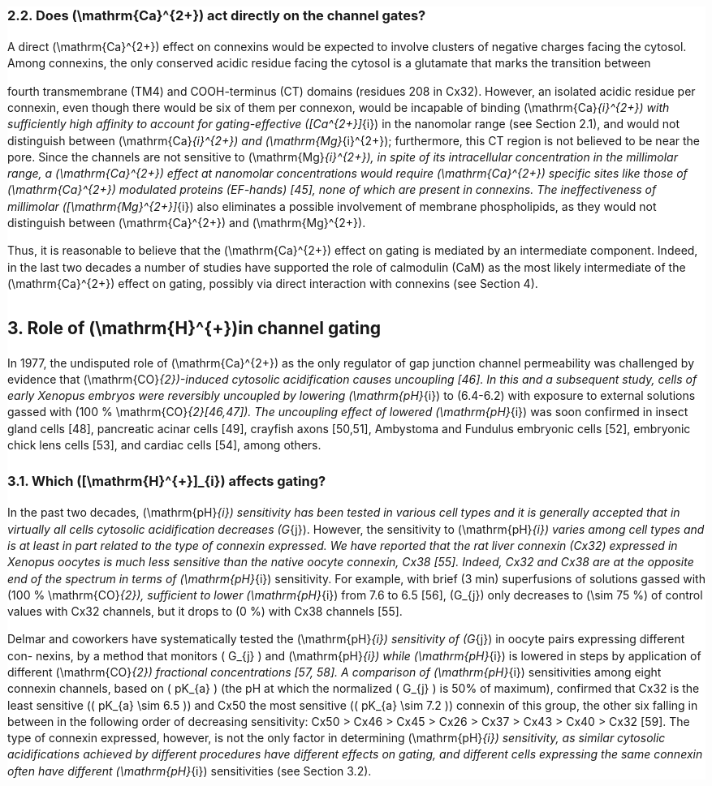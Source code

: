 ### 2.2. Does \(\mathrm{Ca}^{2+}\) act directly on the channel gates?

A direct \(\mathrm{Ca}^{2+}\) effect on connexins would be expected to involve clusters of negative charges facing the cytosol. Among connexins, the only conserved acidic residue facing the cytosol is a glutamate that marks the transition between

fourth transmembrane (TM4) and COOH-terminus (CT) domains (residues 208 in Cx32). However, an isolated acidic residue per connexin, even though there would be six of them per connexon, would be incapable of binding \(\mathrm{Ca}_{i}^{2+}\) with sufficiently high affinity to account for gating-effective \([Ca^{2+}]_{i}\) in the nanomolar range (see Section 2.1), and would not distinguish between \(\mathrm{Ca}_{i}^{2+}\) and \(\mathrm{Mg}_{i}^{2+}\); furthermore, this CT region is not believed to be near the pore. Since the channels are not sensitive to \(\mathrm{Mg}_{i}^{2+}\), in spite of its intracellular concentration in the millimolar range, a \(\mathrm{Ca}^{2+}\) effect at nanomolar concentrations would require \(\mathrm{Ca}^{2+}\) specific sites like those of \(\mathrm{Ca}^{2+}\) modulated proteins (EF-hands) [45], none of which are present in connexins. The ineffectiveness of millimolar \([\mathrm{Mg}^{2+}]_{i}\) also eliminates a possible involvement of membrane phospholipids, as they would not distinguish between \(\mathrm{Ca}^{2+}\) and \(\mathrm{Mg}^{2+}\).

Thus, it is reasonable to believe that the \(\mathrm{Ca}^{2+}\) effect on gating is mediated by an intermediate component. Indeed, in the last two decades a number of studies have supported the role of calmodulin (CaM) as the most likely intermediate of the \(\mathrm{Ca}^{2+}\) effect on gating, possibly via direct interaction with connexins (see Section 4).

## 3. Role of \(\mathrm{H}^{+}\)in channel gating

In 1977, the undisputed role of \(\mathrm{Ca}^{2+}\) as the only regulator of gap junction channel permeability was challenged by evidence that \(\mathrm{CO}_{2}\)-induced cytosolic acidification causes uncoupling [46]. In this and a subsequent study, cells of early Xenopus embryos were reversibly uncoupled by lowering \(\mathrm{pH}_{i}\) to \(6.4-6.2\) with exposure to external solutions gassed with \(100 \% \mathrm{CO}_{2}[46,47]\). The uncoupling effect of lowered \(\mathrm{pH}_{i}\) was soon confirmed in insect gland cells [48], pancreatic acinar cells [49], crayfish axons [50,51], Ambystoma and Fundulus embryonic cells [52], embryonic chick lens cells [53], and cardiac cells [54], among others.

### 3.1. Which \([\mathrm{H}^{+}]_{i}\) affects gating?

In the past two decades, \(\mathrm{pH}_{i}\) sensitivity has been tested in various cell types and it is generally accepted that in virtually all cells cytosolic acidification decreases \(G_{j}\). However, the sensitivity to \(\mathrm{pH}_{i}\) varies among cell types and is at least in part related to the type of connexin expressed. We have reported that the rat liver connexin (Cx32) expressed in Xenopus oocytes is much less sensitive than the native oocyte connexin, Cx38 [55]. Indeed, Cx32 and Cx38 are at the opposite end of the spectrum in terms of \(\mathrm{pH}_{i}\) sensitivity. For example, with brief (3 min) superfusions of solutions gassed with \(100 \% \mathrm{CO}_{2}\), sufficient to lower \(\mathrm{pH}_{i}\) from 7.6 to 6.5 [56], \(G_{j}\) only decreases to \(\sim 75 \%\) of control values with Cx32 channels, but it drops to \(0 \%\) with Cx38 channels [55].

Delmar and coworkers have systematically tested the \(\mathrm{pH}_{i}\) sensitivity of \(G_{j}\) in oocyte pairs expressing different con-
nexins, by a method that monitors \( G_{j} \) and \(\mathrm{pH}_{i}\) while \(\mathrm{pH}_{i}\) is lowered in steps by application of different \(\mathrm{CO}_{2}\) fractional concentrations [57, 58]. A comparison of \(\mathrm{pH}_{i}\) sensitivities among eight connexin channels, based on \( pK_{a} \) (the pH at which the normalized \( G_{j} \) is 50% of maximum), confirmed that Cx32 is the least sensitive (\( pK_{a} \sim 6.5 \)) and Cx50 the most sensitive (\( pK_{a} \sim 7.2 \)) connexin of this group, the other six falling in between in the following order of decreasing sensitivity: Cx50 > Cx46 > Cx45 > Cx26 > Cx37 > Cx43 > Cx40 > Cx32 [59]. The type of connexin expressed, however, is not the only factor in determining \(\mathrm{pH}_{i}\) sensitivity, as similar cytosolic acidifications achieved by different procedures have different effects on gating, and different cells expressing the same connexin often have different \(\mathrm{pH}_{i}\) sensitivities (see Section 3.2).
